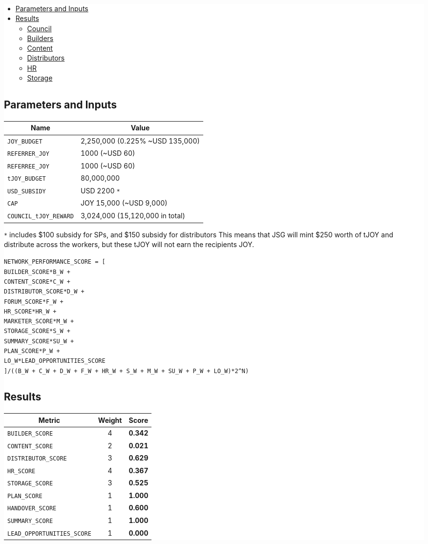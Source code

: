 
  - [Parameters and Inputs](#parameters-and-inputs)
  - [Results](#results)
    - [Council](#council)
    - [Builders](#builders)
    - [Content](#content)
    - [Distributors](#distributors)
    - [HR](#hr)
    - [Storage](#storage)


## Parameters and Inputs

| Name                  | Value                            |
| --------------------- | -------------------------------- |
| `JOY_BUDGET`          | 2,250,000 (0.225% \~USD 135,000) |
| `REFERRER_JOY`        | 1000 (\~USD 60)                  |
| `REFERREE_JOY`        | 1000 (\~USD 60)                  |
| `tJOY_BUDGET`         | 80,000,000                       |
| `USD_SUBSIDY`         | USD 2200 `*`                     |
| `CAP`                 | JOY 15,000 (\~USD 9,000)         |
| `COUNCIL_tJOY_REWARD` | 3,024,000 (15,120,000 in total)  |

`*` includes $100 subsidy for SPs, and $150 subsidy for distributors This means that JSG will mint $250 worth of tJOY and distribute across the workers, but these tJOY will not earn the recipients JOY.

```
NETWORK_PERFORMANCE_SCORE = [
BUILDER_SCORE*B_W +
CONTENT_SCORE*C_W +
DISTRIBUTOR_SCORE*D_W +
FORUM_SCORE*F_W +
HR_SCORE*HR_W +
MARKETER_SCORE*M_W +
STORAGE_SCORE*S_W +
SUMMARY_SCORE*SU_W +
PLAN_SCORE*P_W +
LO_W*LEAD_OPPORTUNITIES_SCORE
]/((B_W + C_W + D_W + F_W + HR_W + S_W + M_W + SU_W + P_W + LO_W)*2^N)
```

## Results
| Metric                    | Weight| Score   |
|---------------------------|:-----:|:-------:|
|`BUILDER_SCORE`            | 4     |**0.342**|
|`CONTENT_SCORE`            | 2     |**0.021**|
|`DISTRIBUTOR_SCORE`        | 3     |**0.629**|
|`HR_SCORE`                 | 4     |**0.367**|
|`STORAGE_SCORE`            | 3     |**0.525**|
|`PLAN_SCORE`               | 1     |**1.000**|
|`HANDOVER_SCORE`           | 1     |**0.600**|
|`SUMMARY_SCORE`            | 1     |**1.000**|
|`LEAD_OPPORTUNITIES_SCORE` | 1     |**0.000**|